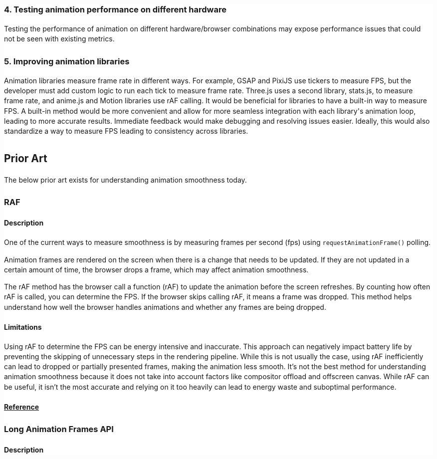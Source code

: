 ### 4. Testing animation performance on different hardware

Testing the performance of animation on different hardware/browser combinations may expose performance issues that could not be seen with existing metrics.

### 5. Improving animation libraries

Animation libraries measure frame rate in different ways. For example, GSAP and PixiJS use tickers to measure FPS, but the developer must add custom logic to run each tick to measure frame rate. Three.js uses a second library, stats.js, to measure frame rate, and anime.js and Motion libraries use rAF calling. It would be beneficial for libraries to have a built-in way to measure FPS. A built-in method would be more convenient and allow for more seamless integration with each library's animation loop, leading to more accurate results. Immediate feedback would make debugging and resolving issues easier. Ideally, this would also standardize a way to measure FPS leading to consistency across libraries.

## Prior Art

The below prior art exists for understanding animation smoothness today.

### RAF

#### Description

One of the current ways to measure smoothness is by measuring frames per second (fps) using `requestAnimationFrame()` polling.

Animation frames are rendered on the screen when there is a change that needs to be updated. If they are not updated in a certain amount of time, the browser drops a frame, which may affect animation smoothness.

The rAF method has the browser call a function (rAF) to update the animation before the screen refreshes. By counting how often rAF is called, you can determine the FPS. If the browser skips calling rAF, it means a frame was dropped. This method helps understand how well the browser handles animations and whether any frames are being dropped.

#### Limitations

Using rAF to determine the FPS can be energy intensive and inaccurate. This approach can negatively impact battery life by preventing the skipping of unnecessary steps in the rendering pipeline. While this is not usually the case, using rAF inefficiently can lead to dropped or partially presented frames, making the animation less smooth. It’s not the best method for understanding animation smoothness because it does not take into account factors like compositor offload and offscreen canvas. While rAF can be useful, it isn’t the most accurate and relying on it too heavily can lead to energy waste and suboptimal performance.

#### [Reference](https://developer.mozilla.org/en-US/docs/Web/API/Window/requestAnimationFrame)

### Long Animation Frames API

#### Description
